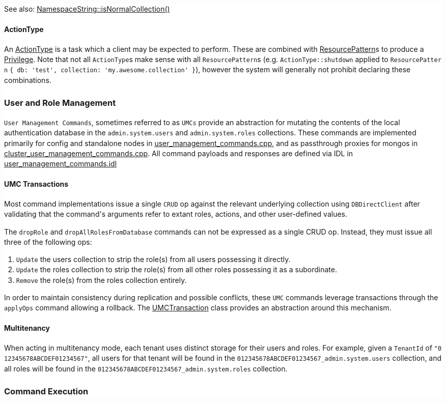 See also: [NamespaceString::isNormalCollection()](../namespace_string.h)

#### ActionType

An [ActionType](action_type.idl) is a task which a client may be expected to perform.  These are combined with [ResourcePattern](#resourcepattern)s to produce a [Privilege](#privilege).  Note that not all `ActionType`s make sense with all `ResourcePattern`s (e.g. `ActionType::shutdown` applied to `ResourcePattern` `{ db: 'test', collection: 'my.awesome.collection' }`), however the system will generally not prohibit declaring these combinations.

### User and Role Management

`User Management Commands`, sometimes referred to as `UMCs` provide an
abstraction for mutating the contents of the local authentication database
in the `admin.system.users` and `admin.system.roles` collections.
These commands are implemented primarily for config and standalone nodes in
[user\_management\_commands.cpp](https://github.com/mongodb/mongo/blob/92cc84b0171942375ccbd2312a052bc7e9f159dd/src/mongo/db/commands/user_management_commands.cpp),
and as passthrough proxies for mongos in
[cluster\_user\_management\_commands.cpp](https://github.com/mongodb/mongo/blob/92cc84b0171942375ccbd2312a052bc7e9f159dd/src/mongo/s/commands/cluster_user_management_commands.cpp).
All command payloads and responses are defined via IDL in
[user\_management\_commands.idl](https://github.com/mongodb/mongo/blob/92cc84b0171942375ccbd2312a052bc7e9f159dd/src/mongo/db/commands/user_management_commands.idl)

#### UMC Transactions

Most command implementations issue a single `CRUD` op against the
relevant underlying collection using `DBDirectClient` after
validating that the command's arguments refer to extant roles, actions,
and other user-defined values.

The `dropRole` and `dropAllRolesFromDatabase` commands can not be
expressed as a single CRUD op.  Instead, they must issue all three of the following ops:

1. `Update` the users collection to strip the role(s) from all users possessing it directly.
1. `Update` the roles collection to strip the role(s) from all other roles possessing it as a subordinate.
1. `Remove` the role(s) from the roles collection entirely.

In order to maintain consistency during replication and possible conflicts,
these `UMC` commands leverage transactions through the `applyOps` command
allowing a rollback.
The [UMCTransaction](https://github.com/mongodb/mongo/blob/92cc84b0171942375ccbd2312a052bc7e9f159dd/src/mongo/db/commands/user_management_commands.cpp#L756)
class provides an abstraction around this mechanism.

#### Multitenancy

When acting in multitenancy mode, each tenant uses distinct storage for their users and roles.
For example, given a `TenantId` of `"012345678ABCDEF01234567"`, all users for that tenant will
be found in the `012345678ABCDEF01234567_admin.system.users` collection, and all roles will be
found in the `012345678ABCDEF01234567_admin.system.roles` collection.

### Command Execution
